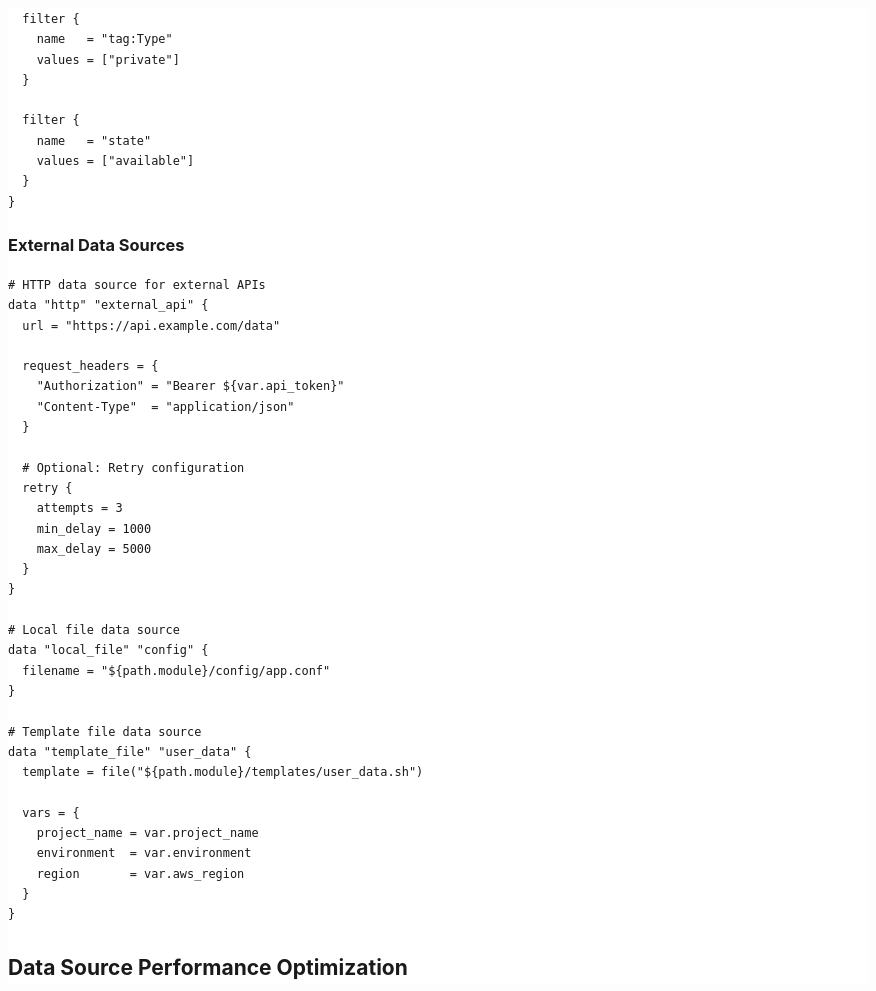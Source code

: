 ```hcl
  filter {
    name   = "tag:Type"
    values = ["private"]
  }
  
  filter {
    name   = "state"
    values = ["available"]
  }
}
```

### External Data Sources
```hcl
# HTTP data source for external APIs
data "http" "external_api" {
  url = "https://api.example.com/data"
  
  request_headers = {
    "Authorization" = "Bearer ${var.api_token}"
    "Content-Type"  = "application/json"
  }
  
  # Optional: Retry configuration
  retry {
    attempts = 3
    min_delay = 1000
    max_delay = 5000
  }
}

# Local file data source
data "local_file" "config" {
  filename = "${path.module}/config/app.conf"
}

# Template file data source
data "template_file" "user_data" {
  template = file("${path.module}/templates/user_data.sh")
  
  vars = {
    project_name = var.project_name
    environment  = var.environment
    region       = var.aws_region
  }
}
```

## Data Source Performance Optimization
